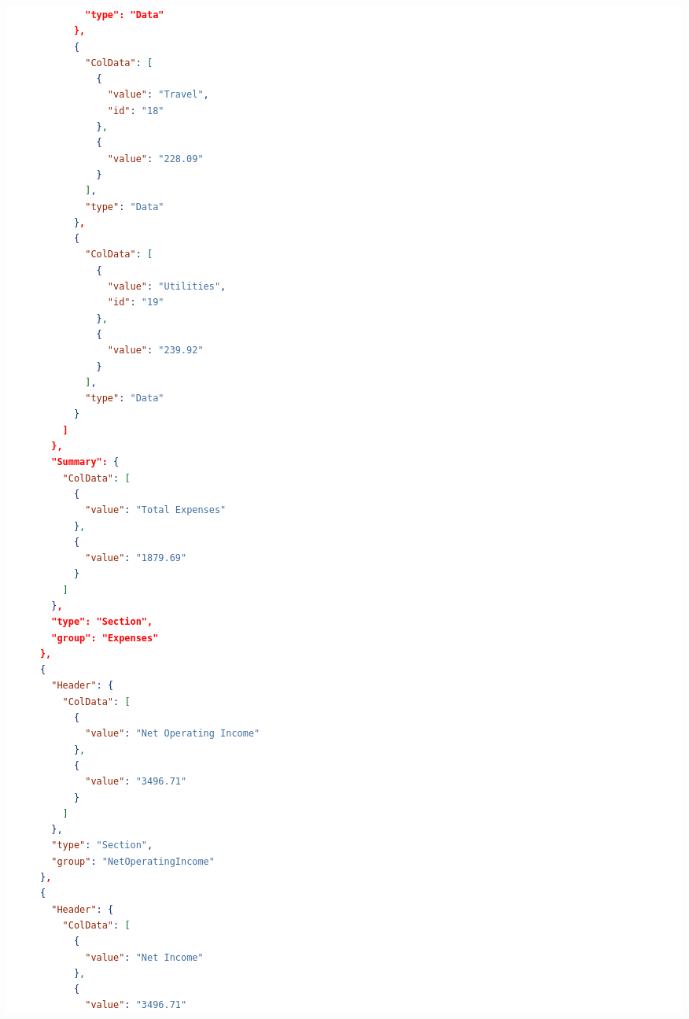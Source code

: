 ```json
              "type": "Data"
            },
            {
              "ColData": [
                {
                  "value": "Travel",
                  "id": "18"
                },
                {
                  "value": "228.09"
                }
              ],
              "type": "Data"
            },
            {
              "ColData": [
                {
                  "value": "Utilities",
                  "id": "19"
                },
                {
                  "value": "239.92"
                }
              ],
              "type": "Data"
            }
          ]
        },
        "Summary": {
          "ColData": [
            {
              "value": "Total Expenses"
            },
            {
              "value": "1879.69"
            }
          ]
        },
        "type": "Section",
        "group": "Expenses"
      },
      {
        "Header": {
          "ColData": [
            {
              "value": "Net Operating Income"
            },
            {
              "value": "3496.71"
            }
          ]
        },
        "type": "Section",
        "group": "NetOperatingIncome"
      },
      {
        "Header": {
          "ColData": [
            {
              "value": "Net Income"
            },
            {
              "value": "3496.71"
```